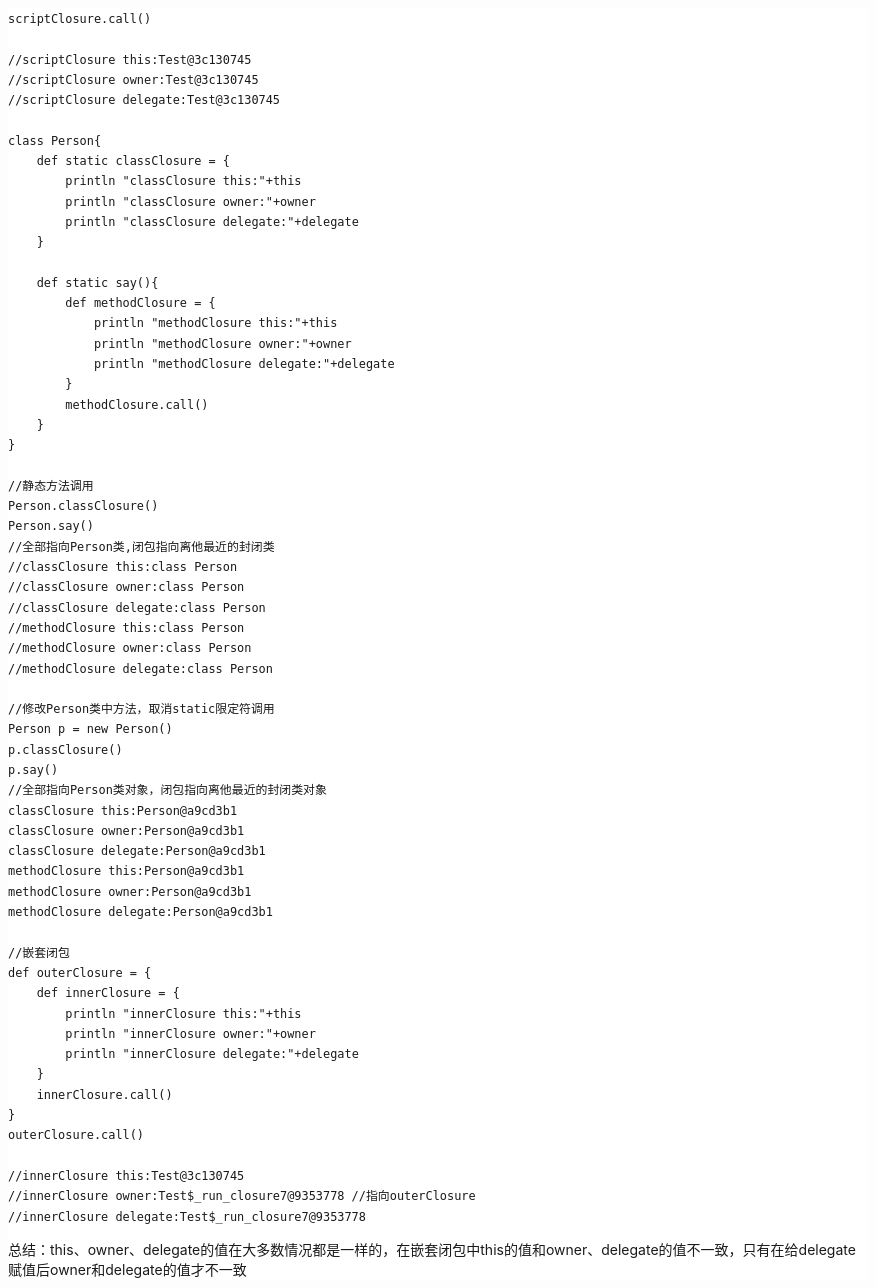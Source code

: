 ~~~
scriptClosure.call()

//scriptClosure this:Test@3c130745
//scriptClosure owner:Test@3c130745
//scriptClosure delegate:Test@3c130745

class Person{
    def static classClosure = {
        println "classClosure this:"+this
        println "classClosure owner:"+owner
        println "classClosure delegate:"+delegate
    }

    def static say(){
        def methodClosure = {
            println "methodClosure this:"+this
            println "methodClosure owner:"+owner
            println "methodClosure delegate:"+delegate
        }
        methodClosure.call()
    }
}

//静态方法调用
Person.classClosure()
Person.say()
//全部指向Person类,闭包指向离他最近的封闭类
//classClosure this:class Person
//classClosure owner:class Person
//classClosure delegate:class Person
//methodClosure this:class Person
//methodClosure owner:class Person
//methodClosure delegate:class Person

//修改Person类中方法，取消static限定符调用
Person p = new Person()
p.classClosure()
p.say()
//全部指向Person类对象，闭包指向离他最近的封闭类对象
classClosure this:Person@a9cd3b1
classClosure owner:Person@a9cd3b1
classClosure delegate:Person@a9cd3b1
methodClosure this:Person@a9cd3b1
methodClosure owner:Person@a9cd3b1
methodClosure delegate:Person@a9cd3b1

//嵌套闭包
def outerClosure = {
    def innerClosure = {
        println "innerClosure this:"+this
        println "innerClosure owner:"+owner
        println "innerClosure delegate:"+delegate
    }
    innerClosure.call()
}
outerClosure.call()

//innerClosure this:Test@3c130745
//innerClosure owner:Test$_run_closure7@9353778 //指向outerClosure
//innerClosure delegate:Test$_run_closure7@9353778
~~~
总结：this、owner、delegate的值在大多数情况都是一样的，在嵌套闭包中this的值和owner、delegate的值不一致，只有在给delegate赋值后owner和delegate的值才不一致